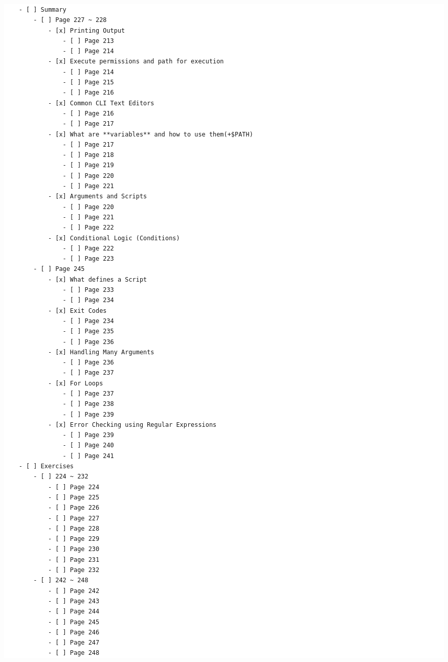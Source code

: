 		- [ ] Summary
			- [ ] Page 227 ~ 228
				- [x] Printing Output
					- [ ] Page 213
					- [ ] Page 214
				- [x] Execute permissions and path for execution
					- [ ] Page 214
					- [ ] Page 215
					- [ ] Page 216
				- [x] Common CLI Text Editors
					- [ ] Page 216
					- [ ] Page 217
				- [x] What are **variables** and how to use them(+$PATH)
					- [ ] Page 217
					- [ ] Page 218
					- [ ] Page 219
					- [ ] Page 220
					- [ ] Page 221
				- [x] Arguments and Scripts
					- [ ] Page 220
					- [ ] Page 221
					- [ ] Page 222
				- [x] Conditional Logic (Conditions)
					- [ ] Page 222
					- [ ] Page 223
			- [ ] Page 245
				- [x] What defines a Script
					- [ ] Page 233
					- [ ] Page 234
				- [x] Exit Codes
					- [ ] Page 234
					- [ ] Page 235
					- [ ] Page 236
				- [x] Handling Many Arguments
					- [ ] Page 236
					- [ ] Page 237
				- [x] For Loops
					- [ ] Page 237
					- [ ] Page 238
					- [ ] Page 239
				- [x] Error Checking using Regular Expressions
					- [ ] Page 239
					- [ ] Page 240
					- [ ] Page 241
		- [ ] Exercises
			- [ ] 224 ~ 232
				- [ ] Page 224
				- [ ] Page 225
				- [ ] Page 226
				- [ ] Page 227
				- [ ] Page 228
				- [ ] Page 229
				- [ ] Page 230
				- [ ] Page 231
				- [ ] Page 232
			- [ ] 242 ~ 248
				- [ ] Page 242
				- [ ] Page 243
				- [ ] Page 244
				- [ ] Page 245
				- [ ] Page 246
				- [ ] Page 247
				- [ ] Page 248
